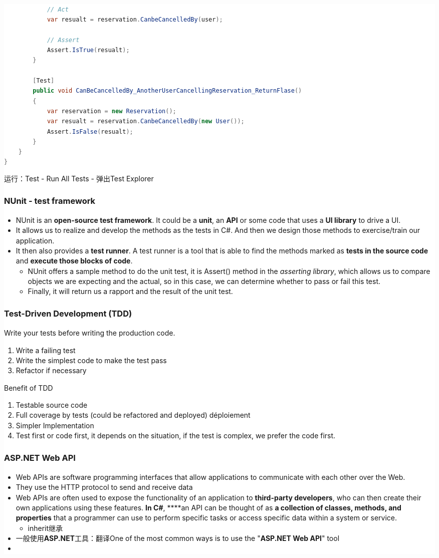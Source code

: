 ```csharp
            // Act
            var resualt = reservation.CanbeCancelledBy(user);

            // Assert
            Assert.IsTrue(resualt);
        }
        
        [Test]
        public void CanBeCancelledBy_AnotherUserCancellingReservation_ReturnFlase()
        {
            var reservation = new Reservation();
            var resualt = reservation.CanbeCancelledBy(new User());
            Assert.IsFalse(resualt);
        }
    }
}
```

运行：Test - Run All Tests - 弹出Test Explorer 

### NUnit - test framework

- NUnit is an **open-source test framework**. It could be a **unit**, an **API** or some code that uses a **UI library** to drive a UI.
- It allows us to realize and develop the methods as the tests in C#. And then we design those methods to exercise/train our application.
- It then also provides a **test runner**. A test runner is a tool that is able to find the methods marked as **tests in the source code** and **execute those blocks of code**.
    - NUnit offers a sample method to do the unit test, it is Assert() method in the *asserting library*,  which allows us to compare objects we are expecting and the actual, so in this case, we can determine whether to pass or fail this test.
    - Finally, it will return us a rapport and the result of the unit test.

### Test-Driven Development (TDD)

Write your tests before writing the production code.

1. Write a failing test
2. Write the simplest code to make the test pass
3. Refactor if necessary

Benefit of TDD

1. Testable source code
2. Full coverage by tests (could be refactored and deployed) déploiement 
3. Simpler Implementation
4. Test first or code first, it depends on the situation, if the test is complex, we prefer the code first.

### ASP.NET Web API

- Web APIs are software programming interfaces that allow applications to communicate with each other over the Web.
- They use the HTTP protocol to send and receive data
- Web APIs are often used to expose the functionality of an application to **third-party developers**, who can then create their own applications using these features. **In C#**, ****an API can be thought of as **a collection of classes, methods, and properties** that a programmer can use to perform specific tasks or access specific data within a system or service.
    - inherit继承
- 一般使用**ASP.NET**工具：翻译One of the most common ways is to use the "**ASP.NET Web API**" tool
- 
